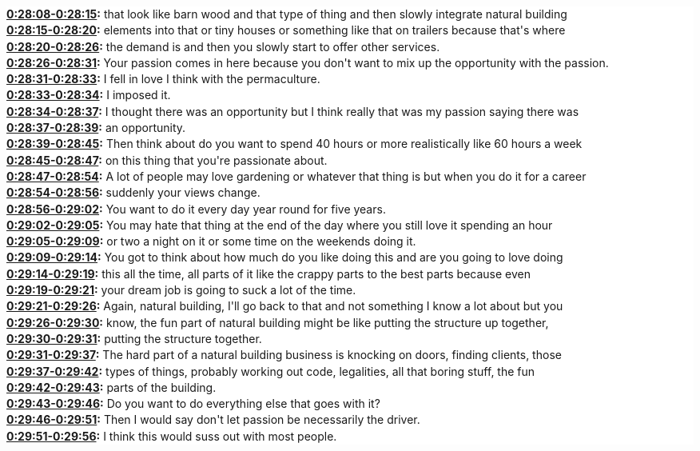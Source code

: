 **[0:28:08-0:28:15](https://regenerativeskills.com/abundantedge-mepnotz2pcsc8rps8ldz157qqcou3d/#t=0:28:08):**  that look like barn wood and that type of thing and then slowly integrate natural building  
**[0:28:15-0:28:20](https://regenerativeskills.com/abundantedge-mepnotz2pcsc8rps8ldz157qqcou3d/#t=0:28:15):**  elements into that or tiny houses or something like that on trailers because that's where  
**[0:28:20-0:28:26](https://regenerativeskills.com/abundantedge-mepnotz2pcsc8rps8ldz157qqcou3d/#t=0:28:20):**  the demand is and then you slowly start to offer other services.  
**[0:28:26-0:28:31](https://regenerativeskills.com/abundantedge-mepnotz2pcsc8rps8ldz157qqcou3d/#t=0:28:26):**  Your passion comes in here because you don't want to mix up the opportunity with the passion.  
**[0:28:31-0:28:33](https://regenerativeskills.com/abundantedge-mepnotz2pcsc8rps8ldz157qqcou3d/#t=0:28:31):**  I fell in love I think with the permaculture.  
**[0:28:33-0:28:34](https://regenerativeskills.com/abundantedge-mepnotz2pcsc8rps8ldz157qqcou3d/#t=0:28:33):**  I imposed it.  
**[0:28:34-0:28:37](https://regenerativeskills.com/abundantedge-mepnotz2pcsc8rps8ldz157qqcou3d/#t=0:28:34):**  I thought there was an opportunity but I think really that was my passion saying there was  
**[0:28:37-0:28:39](https://regenerativeskills.com/abundantedge-mepnotz2pcsc8rps8ldz157qqcou3d/#t=0:28:37):**  an opportunity.  
**[0:28:39-0:28:45](https://regenerativeskills.com/abundantedge-mepnotz2pcsc8rps8ldz157qqcou3d/#t=0:28:39):**  Then think about do you want to spend 40 hours or more realistically like 60 hours a week  
**[0:28:45-0:28:47](https://regenerativeskills.com/abundantedge-mepnotz2pcsc8rps8ldz157qqcou3d/#t=0:28:45):**  on this thing that you're passionate about.  
**[0:28:47-0:28:54](https://regenerativeskills.com/abundantedge-mepnotz2pcsc8rps8ldz157qqcou3d/#t=0:28:47):**  A lot of people may love gardening or whatever that thing is but when you do it for a career  
**[0:28:54-0:28:56](https://regenerativeskills.com/abundantedge-mepnotz2pcsc8rps8ldz157qqcou3d/#t=0:28:54):**  suddenly your views change.  
**[0:28:56-0:29:02](https://regenerativeskills.com/abundantedge-mepnotz2pcsc8rps8ldz157qqcou3d/#t=0:28:56):**  You want to do it every day year round for five years.  
**[0:29:02-0:29:05](https://regenerativeskills.com/abundantedge-mepnotz2pcsc8rps8ldz157qqcou3d/#t=0:29:02):**  You may hate that thing at the end of the day where you still love it spending an hour  
**[0:29:05-0:29:09](https://regenerativeskills.com/abundantedge-mepnotz2pcsc8rps8ldz157qqcou3d/#t=0:29:05):**  or two a night on it or some time on the weekends doing it.  
**[0:29:09-0:29:14](https://regenerativeskills.com/abundantedge-mepnotz2pcsc8rps8ldz157qqcou3d/#t=0:29:09):**  You got to think about how much do you like doing this and are you going to love doing  
**[0:29:14-0:29:19](https://regenerativeskills.com/abundantedge-mepnotz2pcsc8rps8ldz157qqcou3d/#t=0:29:14):**  this all the time, all parts of it like the crappy parts to the best parts because even  
**[0:29:19-0:29:21](https://regenerativeskills.com/abundantedge-mepnotz2pcsc8rps8ldz157qqcou3d/#t=0:29:19):**  your dream job is going to suck a lot of the time.  
**[0:29:21-0:29:26](https://regenerativeskills.com/abundantedge-mepnotz2pcsc8rps8ldz157qqcou3d/#t=0:29:21):**  Again, natural building, I'll go back to that and not something I know a lot about but you  
**[0:29:26-0:29:30](https://regenerativeskills.com/abundantedge-mepnotz2pcsc8rps8ldz157qqcou3d/#t=0:29:26):**  know, the fun part of natural building might be like putting the structure up together,  
**[0:29:30-0:29:31](https://regenerativeskills.com/abundantedge-mepnotz2pcsc8rps8ldz157qqcou3d/#t=0:29:30):**  putting the structure together.  
**[0:29:31-0:29:37](https://regenerativeskills.com/abundantedge-mepnotz2pcsc8rps8ldz157qqcou3d/#t=0:29:31):**  The hard part of a natural building business is knocking on doors, finding clients, those  
**[0:29:37-0:29:42](https://regenerativeskills.com/abundantedge-mepnotz2pcsc8rps8ldz157qqcou3d/#t=0:29:37):**  types of things, probably working out code, legalities, all that boring stuff, the fun  
**[0:29:42-0:29:43](https://regenerativeskills.com/abundantedge-mepnotz2pcsc8rps8ldz157qqcou3d/#t=0:29:42):**  parts of the building.  
**[0:29:43-0:29:46](https://regenerativeskills.com/abundantedge-mepnotz2pcsc8rps8ldz157qqcou3d/#t=0:29:43):**  Do you want to do everything else that goes with it?  
**[0:29:46-0:29:51](https://regenerativeskills.com/abundantedge-mepnotz2pcsc8rps8ldz157qqcou3d/#t=0:29:46):**  Then I would say don't let passion be necessarily the driver.  
**[0:29:51-0:29:56](https://regenerativeskills.com/abundantedge-mepnotz2pcsc8rps8ldz157qqcou3d/#t=0:29:51):**  I think this would suss out with most people.  
